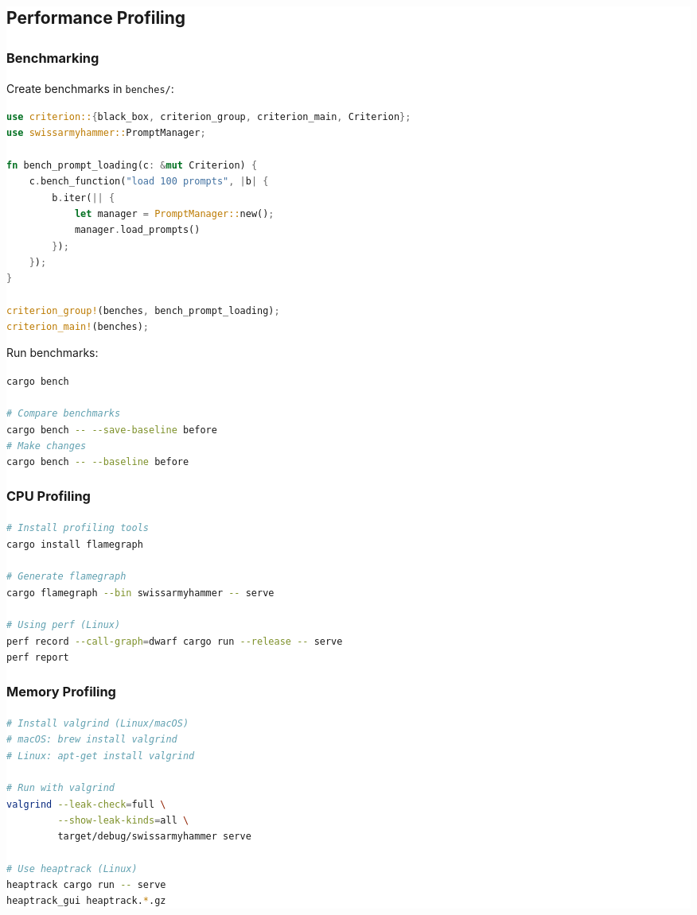 ## Performance Profiling

### Benchmarking

Create benchmarks in `benches/`:

```rust
use criterion::{black_box, criterion_group, criterion_main, Criterion};
use swissarmyhammer::PromptManager;

fn bench_prompt_loading(c: &mut Criterion) {
    c.bench_function("load 100 prompts", |b| {
        b.iter(|| {
            let manager = PromptManager::new();
            manager.load_prompts()
        });
    });
}

criterion_group!(benches, bench_prompt_loading);
criterion_main!(benches);
```

Run benchmarks:

```bash
cargo bench

# Compare benchmarks
cargo bench -- --save-baseline before
# Make changes
cargo bench -- --baseline before
```

### CPU Profiling

```bash
# Install profiling tools
cargo install flamegraph

# Generate flamegraph
cargo flamegraph --bin swissarmyhammer -- serve

# Using perf (Linux)
perf record --call-graph=dwarf cargo run --release -- serve
perf report
```

### Memory Profiling

```bash
# Install valgrind (Linux/macOS)
# macOS: brew install valgrind
# Linux: apt-get install valgrind

# Run with valgrind
valgrind --leak-check=full \
         --show-leak-kinds=all \
         target/debug/swissarmyhammer serve

# Use heaptrack (Linux)
heaptrack cargo run -- serve
heaptrack_gui heaptrack.*.gz
```

